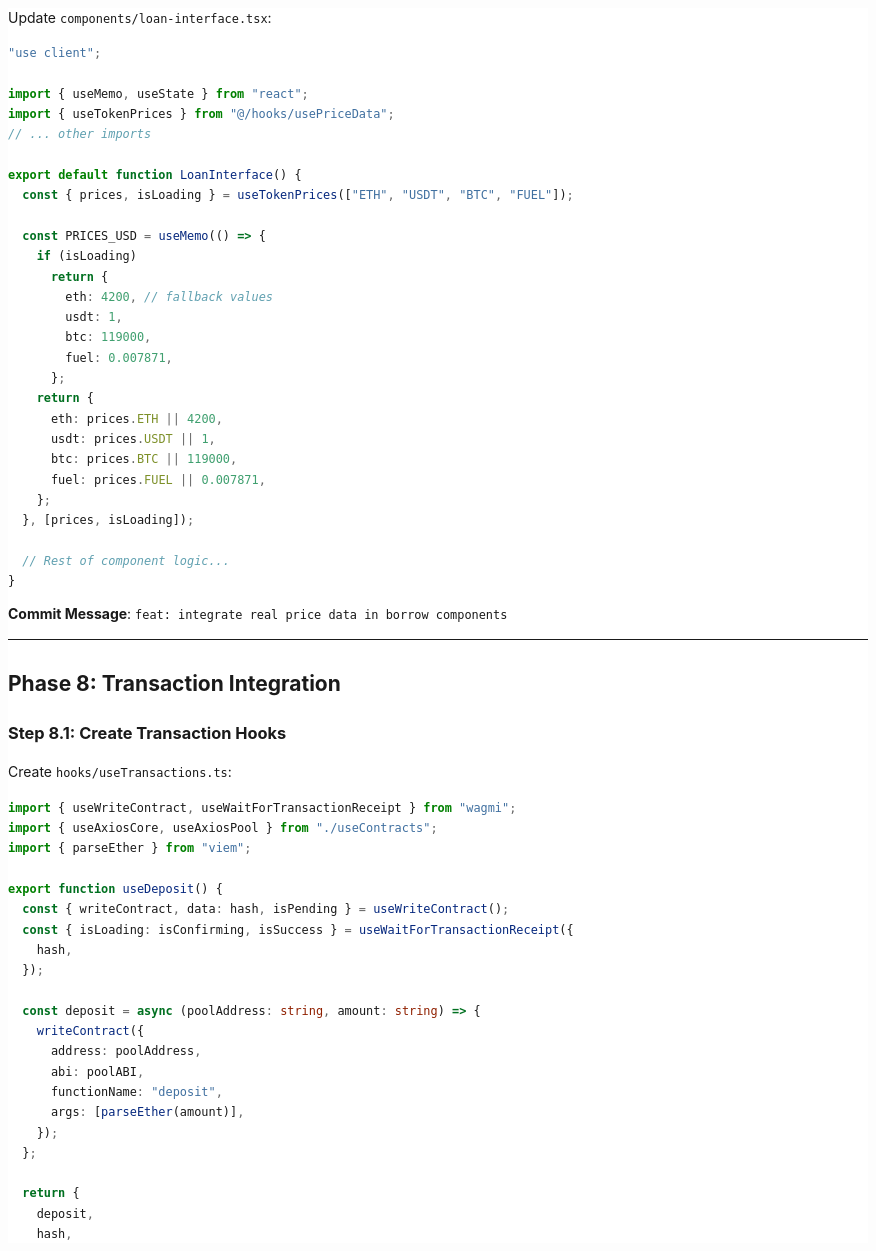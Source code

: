 Update `components/loan-interface.tsx`:

```typescript
"use client";

import { useMemo, useState } from "react";
import { useTokenPrices } from "@/hooks/usePriceData";
// ... other imports

export default function LoanInterface() {
  const { prices, isLoading } = useTokenPrices(["ETH", "USDT", "BTC", "FUEL"]);

  const PRICES_USD = useMemo(() => {
    if (isLoading)
      return {
        eth: 4200, // fallback values
        usdt: 1,
        btc: 119000,
        fuel: 0.007871,
      };
    return {
      eth: prices.ETH || 4200,
      usdt: prices.USDT || 1,
      btc: prices.BTC || 119000,
      fuel: prices.FUEL || 0.007871,
    };
  }, [prices, isLoading]);

  // Rest of component logic...
}
```

**Commit Message**: `feat: integrate real price data in borrow components`

---

## Phase 8: Transaction Integration

### Step 8.1: Create Transaction Hooks

Create `hooks/useTransactions.ts`:

```typescript
import { useWriteContract, useWaitForTransactionReceipt } from "wagmi";
import { useAxiosCore, useAxiosPool } from "./useContracts";
import { parseEther } from "viem";

export function useDeposit() {
  const { writeContract, data: hash, isPending } = useWriteContract();
  const { isLoading: isConfirming, isSuccess } = useWaitForTransactionReceipt({
    hash,
  });

  const deposit = async (poolAddress: string, amount: string) => {
    writeContract({
      address: poolAddress,
      abi: poolABI,
      functionName: "deposit",
      args: [parseEther(amount)],
    });
  };

  return {
    deposit,
    hash,
```